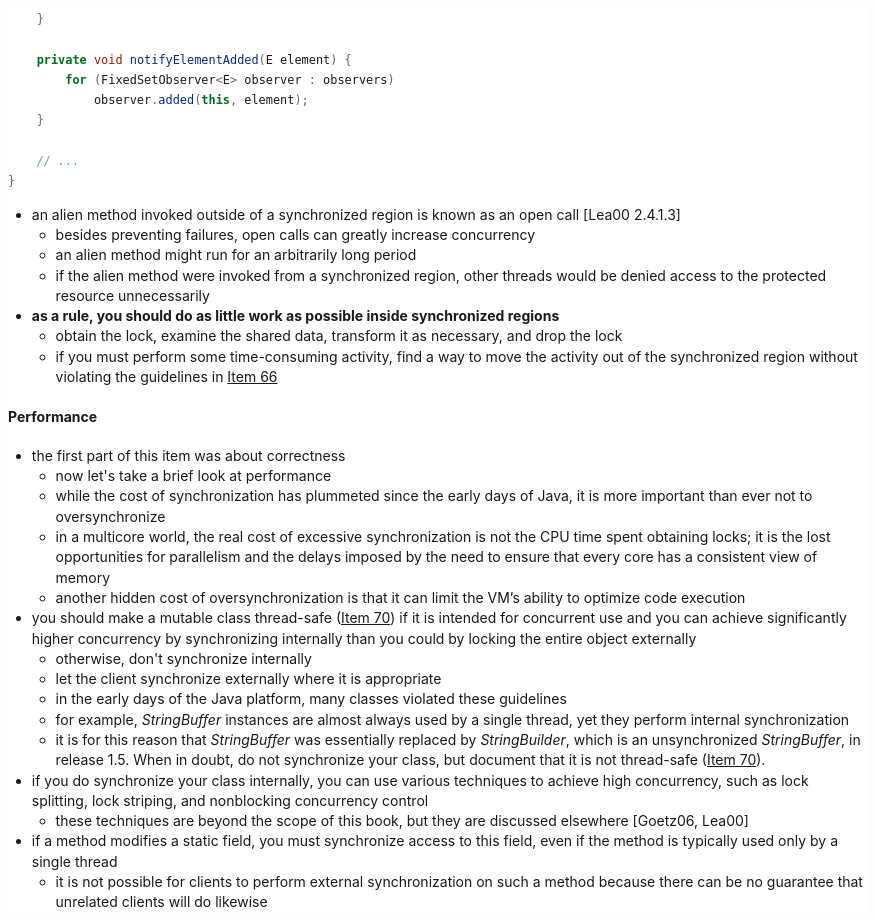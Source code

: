 ```Java
    }

    private void notifyElementAdded(E element) {
        for (FixedSetObserver<E> observer : observers)
            observer.added(this, element);
    }

    // ...
}
```

* an alien method invoked outside of a synchronized region is known as an open call [Lea00 2.4.1.3]
    - besides preventing failures, open calls can greatly increase concurrency
    - an alien method might run for an arbitrarily long period
    - if the alien method were invoked from a synchronized region, other threads would be denied access to the protected
      resource unnecessarily
* **as a rule, you should do as little work as possible inside synchronized regions**
    - obtain the lock, examine the shared data, transform it as necessary, and drop the lock
    - if you must perform some time-consuming activity, find a way to move the activity out of the synchronized region
      without violating the guidelines in [Item 66](#item66)

#### Performance

* the first part of this item was about correctness
    - now let's take a brief look at performance
    - while the cost of synchronization has plummeted since the early days of Java, it is more important than ever not
      to oversynchronize
    - in a multicore world, the real cost of excessive synchronization is not the CPU time spent obtaining locks; it is
      the lost opportunities for parallelism and the delays imposed by the need to ensure that every core has a
      consistent view of memory
    - another hidden cost of oversynchronization is that it can limit the VM’s ability to optimize code execution
* you should make a mutable class thread-safe ([Item 70](#item70)) if it is intended for concurrent use and you can
  achieve significantly higher concurrency by synchronizing internally than you could by locking the entire object
  externally
    - otherwise, don't synchronize internally
    - let the client synchronize externally where it is appropriate
    - in the early days of the Java platform, many classes violated these guidelines
    - for example, *StringBuffer* instances are almost always used by a single thread, yet they perform internal
      synchronization
    - it is for this reason that *StringBuffer* was essentially replaced by *StringBuilder*, which is an
      unsynchronized *StringBuffer*, in release 1.5. When in doubt, do not synchronize your class, but document that it
      is not thread-safe ([Item 70](#item70)).
* if you do synchronize your class internally, you can use various techniques to achieve high concurrency, such as lock
  splitting, lock striping, and nonblocking concurrency control
    - these techniques are beyond the scope of this book, but they are discussed elsewhere [Goetz06, Lea00]
* if a method modifies a static field, you must synchronize access to this field, even if the method is typically used
  only by a single thread
    - it is not possible for clients to perform external synchronization on such a method because there can be no
      guarantee that unrelated clients will do likewise